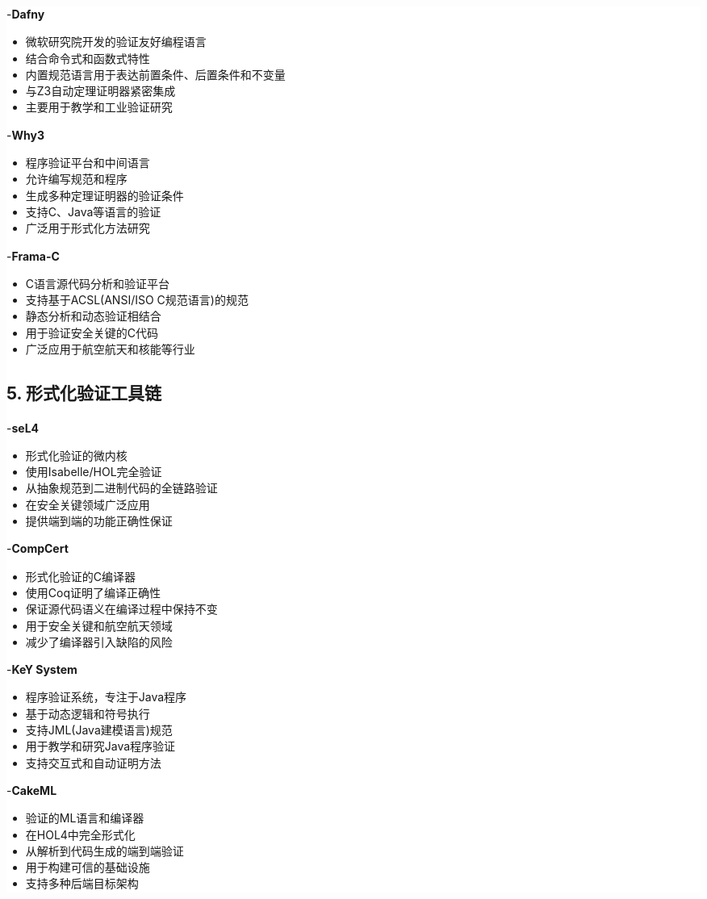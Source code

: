 -**Dafny**

- 微软研究院开发的验证友好编程语言
- 结合命令式和函数式特性
- 内置规范语言用于表达前置条件、后置条件和不变量
- 与Z3自动定理证明器紧密集成
- 主要用于教学和工业验证研究

-**Why3**

- 程序验证平台和中间语言
- 允许编写规范和程序
- 生成多种定理证明器的验证条件
- 支持C、Java等语言的验证
- 广泛用于形式化方法研究

-**Frama-C**

- C语言源代码分析和验证平台
- 支持基于ACSL(ANSI/ISO C规范语言)的规范
- 静态分析和动态验证相结合
- 用于验证安全关键的C代码
- 广泛应用于航空航天和核能等行业

## 5. 形式化验证工具链

-**seL4**

- 形式化验证的微内核
- 使用Isabelle/HOL完全验证
- 从抽象规范到二进制代码的全链路验证
- 在安全关键领域广泛应用
- 提供端到端的功能正确性保证

-**CompCert**

- 形式化验证的C编译器
- 使用Coq证明了编译正确性
- 保证源代码语义在编译过程中保持不变
- 用于安全关键和航空航天领域
- 减少了编译器引入缺陷的风险

-**KeY System**

- 程序验证系统，专注于Java程序
- 基于动态逻辑和符号执行
- 支持JML(Java建模语言)规范
- 用于教学和研究Java程序验证
- 支持交互式和自动证明方法

-**CakeML**

- 验证的ML语言和编译器
- 在HOL4中完全形式化
- 从解析到代码生成的端到端验证
- 用于构建可信的基础设施
- 支持多种后端目标架构
